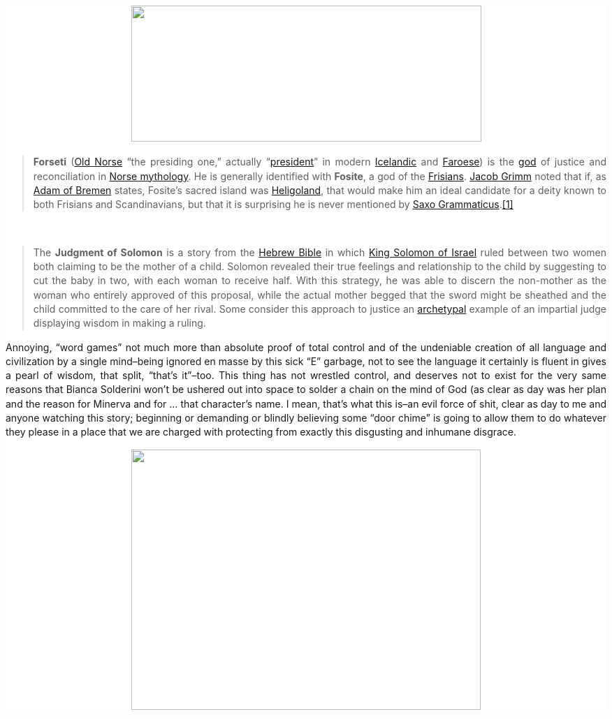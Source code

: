 <p style="text-align: center;"><a href="http://fromthemachine.org/SKURMAWEH.html"><img alt="" src="https://i.imgur.com/G4xdcd9.jpg" style="height: 195px; width: 501px;" /></a></p>

<blockquote>
<p style="text-align: justify;"><strong>Forseti</strong> (<a href="https://en.wikipedia.org/wiki/Old_Norse" title="Old Norse">Old Norse</a> &ldquo;the presiding one,&rdquo; actually &ldquo;<a href="https://en.wikipedia.org/wiki/President" title="President">president</a>&rdquo; in modern <a href="https://en.wikipedia.org/wiki/Icelandic_language" title="Icelandic language">Icelandic</a> and <a href="https://en.wikipedia.org/wiki/Faroese_language" title="Faroese language">Faroese</a>) is the <a href="https://en.wikipedia.org/wiki/%C3%86sir" title="Æsir">god</a> of justice and reconciliation in <a href="https://en.wikipedia.org/wiki/Norse_mythology" title="Norse mythology">Norse mythology</a>. He is generally identified with <strong>Fosite</strong>, a god of the <a href="https://en.wikipedia.org/wiki/Frisians" title="Frisians">Frisians</a>. <a href="https://en.wikipedia.org/wiki/Jacob_Grimm" title="Jacob Grimm">Jacob Grimm</a> noted that if, as <a href="https://en.wikipedia.org/wiki/Adam_of_Bremen" title="Adam of Bremen">Adam of Bremen</a> states, Fosite&rsquo;s sacred island was <a href="https://en.wikipedia.org/wiki/Heligoland" title="Heligoland">Heligoland</a>, that would make him an ideal candidate for a deity known to both Frisians and Scandinavians, but that it is surprising he is never mentioned by <a href="https://en.wikipedia.org/wiki/Saxo_Grammaticus" title="Saxo Grammaticus">Saxo Grammaticus</a>.<a href="https://en.wikipedia.org/wiki/Forseti#cite_note-1">[1]</a></p>
</blockquote>

<p style="text-align: center;"><a href="https://www.youtube.com/watch?v=VEJ8lpCQbyw"><img alt="" src="https://i.imgur.com/5DpKQSD.jpg" /></a></p>

<blockquote>
<p style="text-align: justify;">The <strong>Judgment of Solomon</strong> is a story from the <a href="https://en.wikipedia.org/wiki/Hebrew_Bible" title="Hebrew Bible">Hebrew Bible</a> in which <a href="https://en.wikipedia.org/wiki/Solomon" title="Solomon">King Solomon of Israel</a> ruled between two women both claiming to be the mother of a child. Solomon revealed their true feelings and relationship to the child by suggesting to cut the baby in two, with each woman to receive half. With this strategy, he was able to discern the non-mother as the woman who entirely approved of this proposal, while the actual mother begged that the sword might be sheathed and the child committed to the care of her rival. Some consider this approach to justice an <a href="https://en.wikipedia.org/wiki/Archetype" title="Archetype">archetypal</a> example of an impartial judge displaying wisdom in making a ruling.</p>
</blockquote>

<p style="text-align: justify;">Annoying, &ldquo;word games&rdquo; not much more than absolute proof of total control and of the undeniable creation of all language and civilization by a single mind&ndash;being ignored en masse by this sick &ldquo;E&rdquo; garbage, not to see the language it certainly is fluent in gives a pearl of wisdom, that split, &ldquo;that&rsquo;s it&rdquo;&ndash;too. This thing has not wrestled control, and deserves not to exist for the very same reasons that Bianca Solderini won&rsquo;t be ushered out into space to solder a chain on the mind of God (as clear as day was her plan and the reason for Minerva and for &hellip; that character&rsquo;s name. I mean, that&rsquo;s what this is&ndash;an evil force of shit, clear as day to me and anyone watching this story; beginning or demanding or blindly believing some &ldquo;door chime&rdquo; is going to allow them to do whatever they please in a place that we are charged with protecting from exactly this disgusting and inhumane disgrace.</p>

<p style="text-align: center;"><a href="https://www.youtube.com/watch?v=3CdLLByPUiw"><img alt="" src="https://i.imgur.com/6D1OTTY.jpg" style="height: 373px; width: 500px;" /></a></p>

<blockquote>